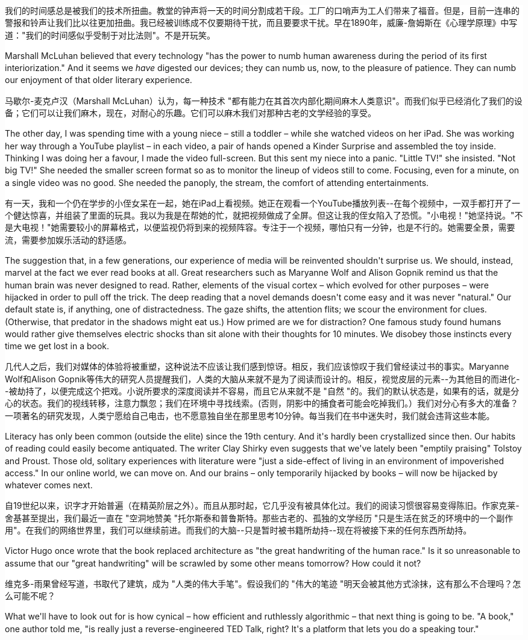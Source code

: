 我们的时间感总是被我们的技术所扭曲。教堂的钟声将一天的时间分割成若干段。工厂的口哨声为工人们带来了福音。但是，目前一连串的警报和铃声让我们比以往更加扭曲。我已经被训练成不仅要期待干扰，而且要要求干扰。早在1890年，威廉-詹姆斯在《心理学原理》中写道："我们的时间感似乎受制于对比法则"。不是开玩笑。

Marshall McLuhan believed that every technology "has the power to numb human awareness during the period of its first interiorization." And it seems we _have_ digested our devices; they can numb us, now, to the pleasure of patience. They can numb our enjoyment of that older literary experience.

马歇尔-麦克卢汉（Marshall McLuhan）认为，每一种技术 "都有能力在其首次内部化期间麻木人类意识"。而我们似乎已经消化了我们的设备；它们可以让我们麻木，现在，对耐心的乐趣。它们可以麻木我们对那种古老的文学经验的享受。

The other day, I was spending time with a young niece – still a toddler – while she watched videos on her iPad. She was working her way through a YouTube playlist – in each video, a pair of hands opened a Kinder Surprise and assembled the toy inside. Thinking I was doing her a favour, I made the video full-screen. But this sent my niece into a panic. "Little TV!" she insisted. "Not big TV!" She needed the smaller screen format so as to monitor the lineup of videos still to come. Focusing, even for a minute, on a single video was no good. She needed the panoply, the stream, the comfort of attending entertainments.

有一天，我和一个仍在学步的小侄女呆在一起，她在iPad上看视频。她正在观看一个YouTube播放列表--在每个视频中，一双手都打开了一个健达惊喜，并组装了里面的玩具。我以为我是在帮她的忙，就把视频做成了全屏。但这让我的侄女陷入了恐慌。"小电视！"她坚持说。"不是大电视！"她需要较小的屏幕格式，以便监视仍将到来的视频阵容。专注于一个视频，哪怕只有一分钟，也是不行的。她需要全景，需要流，需要参加娱乐活动的舒适感。

The suggestion that, in a few generations, our experience of media will be reinvented shouldn't surprise us. We should, instead, marvel at the fact we ever read books at all. Great researchers such as Maryanne Wolf and Alison Gopnik remind us that the human brain was never designed to read. Rather, elements of the visual cortex – which evolved for other purposes – were hijacked in order to pull off the trick. The deep reading that a novel demands doesn't come easy and it was never "natural." Our default state is, if anything, one of distractedness. The gaze shifts, the attention flits; we scour the environment for clues. (Otherwise, that predator in the shadows might eat us.) How primed are we for distraction? One famous study found humans would rather give themselves electric shocks than sit alone with their thoughts for 10 minutes. We disobey those instincts every time we get lost in a book.

几代人之后，我们对媒体的体验将被重塑，这种说法不应该让我们感到惊讶。相反，我们应该惊叹于我们曾经读过书的事实。Maryanne Wolf和Alison Gopnik等伟大的研究人员提醒我们，人类的大脑从来就不是为了阅读而设计的。相反，视觉皮层的元素--为其他目的而进化--被劫持了，以便完成这个把戏。小说所要求的深度阅读并不容易，而且它从来就不是 "自然 "的。我们的默认状态是，如果有的话，就是分心的状态。我们的视线转移，注意力飘忽；我们在环境中寻找线索。(否则，阴影中的捕食者可能会吃掉我们。）我们对分心有多大的准备？一项著名的研究发现，人类宁愿给自己电击，也不愿意独自坐在那里思考10分钟。每当我们在书中迷失时，我们就会违背这些本能。

Literacy has only been common (outside the elite) since the 19th century. And it's hardly been crystallized since then. Our habits of reading could easily become antiquated. The writer Clay Shirky even suggests that we've lately been "emptily praising" Tolstoy and Proust. Those old, solitary experiences with literature were "just a side-effect of living in an environment of impoverished access." In our online world, we can move on. And our brains – only temporarily hijacked by books – will now be hijacked by whatever comes next.

自19世纪以来，识字才开始普遍（在精英阶层之外）。而且从那时起，它几乎没有被具体化过。我们的阅读习惯很容易变得陈旧。作家克莱-舍基甚至提出，我们最近一直在 "空洞地赞美 "托尔斯泰和普鲁斯特。那些古老的、孤独的文学经历 "只是生活在贫乏的环境中的一个副作用"。在我们的网络世界里，我们可以继续前进。而我们的大脑--只是暂时被书籍所劫持--现在将被接下来的任何东西所劫持。

Victor Hugo once wrote that the book replaced architecture as "the great handwriting of the human race." Is it so unreasonable to assume that our "great handwriting" will be scrawled by some other means tomorrow? How could it not?

维克多-雨果曾经写道，书取代了建筑，成为 "人类的伟大手笔"。假设我们的 "伟大的笔迹 "明天会被其他方式涂抹，这有那么不合理吗？怎么可能不呢？

What we'll have to look out for is how cynical – how efficient and ruthlessly algorithmic – that next thing is going to be. "A book," one author told me, "is really just a reverse-engineered TED Talk, right? It's a platform that lets you do a speaking tour."
